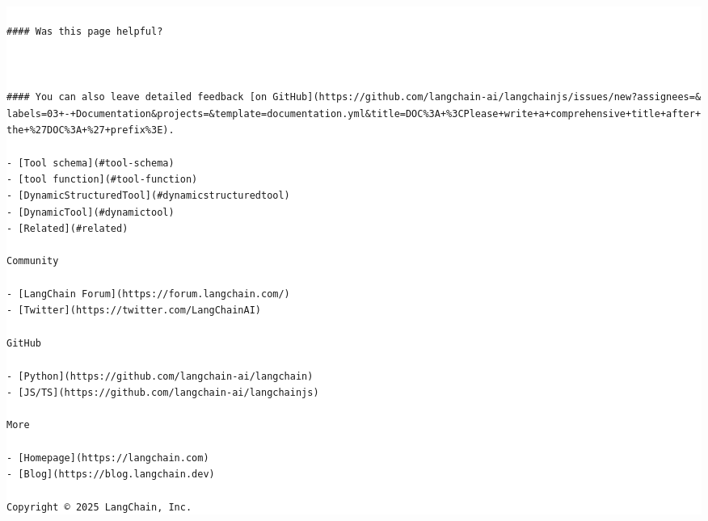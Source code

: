 ```text

#### Was this page helpful?



#### You can also leave detailed feedback [on GitHub](https://github.com/langchain-ai/langchainjs/issues/new?assignees=&labels=03+-+Documentation&projects=&template=documentation.yml&title=DOC%3A+%3CPlease+write+a+comprehensive+title+after+the+%27DOC%3A+%27+prefix%3E).

- [Tool schema](#tool-schema)
- [tool function](#tool-function)
- [DynamicStructuredTool](#dynamicstructuredtool)
- [DynamicTool](#dynamictool)
- [Related](#related)

Community

- [LangChain Forum](https://forum.langchain.com/)
- [Twitter](https://twitter.com/LangChainAI)

GitHub

- [Python](https://github.com/langchain-ai/langchain)
- [JS/TS](https://github.com/langchain-ai/langchainjs)

More

- [Homepage](https://langchain.com)
- [Blog](https://blog.langchain.dev)

Copyright © 2025 LangChain, Inc.